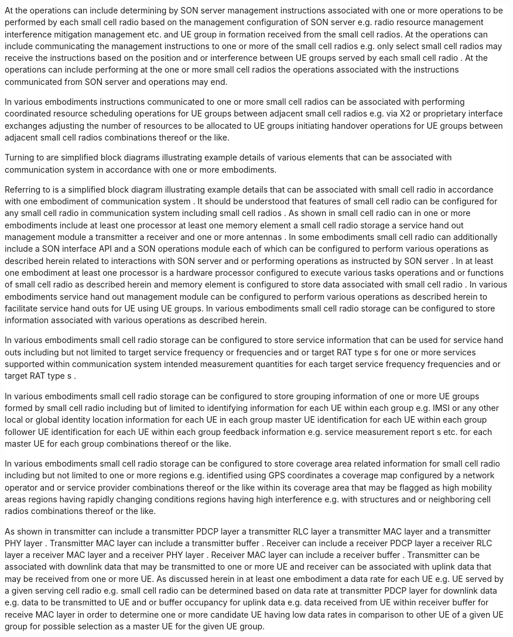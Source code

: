 At the operations can include determining by SON server management instructions associated with one or more operations to be performed by each small cell radio based on the management configuration of SON server e.g. radio resource management interference mitigation management etc. and UE group in formation received from the small cell radios. At the operations can include communicating the management instructions to one or more of the small cell radios e.g. only select small cell radios may receive the instructions based on the position and or interference between UE groups served by each small cell radio . At the operations can include performing at the one or more small cell radios the operations associated with the instructions communicated from SON server and operations may end.

In various embodiments instructions communicated to one or more small cell radios can be associated with performing coordinated resource scheduling operations for UE groups between adjacent small cell radios e.g. via X2 or proprietary interface exchanges adjusting the number of resources to be allocated to UE groups initiating handover operations for UE groups between adjacent small cell radios combinations thereof or the like.

Turning to are simplified block diagrams illustrating example details of various elements that can be associated with communication system in accordance with one or more embodiments.

Referring to is a simplified block diagram illustrating example details that can be associated with small cell radio in accordance with one embodiment of communication system . It should be understood that features of small cell radio can be configured for any small cell radio in communication system including small cell radios . As shown in small cell radio can in one or more embodiments include at least one processor at least one memory element a small cell radio storage a service hand out management module a transmitter a receiver and one or more antennas . In some embodiments small cell radio can additionally include a SON interface API and a SON operations module each of which can be configured to perform various operations as described herein related to interactions with SON server and or performing operations as instructed by SON server . In at least one embodiment at least one processor is a hardware processor configured to execute various tasks operations and or functions of small cell radio as described herein and memory element is configured to store data associated with small cell radio . In various embodiments service hand out management module can be configured to perform various operations as described herein to facilitate service hand outs for UE using UE groups. In various embodiments small cell radio storage can be configured to store information associated with various operations as described herein.

In various embodiments small cell radio storage can be configured to store service information that can be used for service hand outs including but not limited to target service frequency or frequencies and or target RAT type s for one or more services supported within communication system intended measurement quantities for each target service frequency frequencies and or target RAT type s .

In various embodiments small cell radio storage can be configured to store grouping information of one or more UE groups formed by small cell radio including but of limited to identifying information for each UE within each group e.g. IMSI or any other local or global identity location information for each UE in each group master UE identification for each UE within each group follower UE identification for each UE within each group feedback information e.g. service measurement report s etc. for each master UE for each group combinations thereof or the like.

In various embodiments small cell radio storage can be configured to store coverage area related information for small cell radio including but not limited to one or more regions e.g. identified using GPS coordinates a coverage map configured by a network operator and or service provider combinations thereof or the like within its coverage area that may be flagged as high mobility areas regions having rapidly changing conditions regions having high interference e.g. with structures and or neighboring cell radios combinations thereof or the like.

As shown in transmitter can include a transmitter PDCP layer a transmitter RLC layer a transmitter MAC layer and a transmitter PHY layer . Transmitter MAC layer can include a transmitter buffer . Receiver can include a receiver PDCP layer a receiver RLC layer a receiver MAC layer and a receiver PHY layer . Receiver MAC layer can include a receiver buffer . Transmitter can be associated with downlink data that may be transmitted to one or more UE and receiver can be associated with uplink data that may be received from one or more UE. As discussed herein in at least one embodiment a data rate for each UE e.g. UE served by a given serving cell radio e.g. small cell radio can be determined based on data rate at transmitter PDCP layer for downlink data e.g. data to be transmitted to UE and or buffer occupancy for uplink data e.g. data received from UE within receiver buffer for receive MAC layer in order to determine one or more candidate UE having low data rates in comparison to other UE of a given UE group for possible selection as a master UE for the given UE group.
